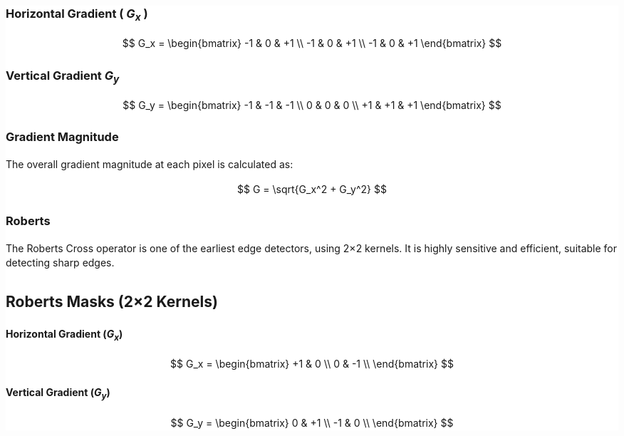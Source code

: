 ### Horizontal Gradient \( $G_x$ \)
$$
G_x =
    \begin{bmatrix}
    -1 & 0 & +1 \\
    -1 & 0 & +1 \\
    -1 & 0 & +1
    \end{bmatrix}
$$

### Vertical Gradient  $G_y$
$$
G_y =
    \begin{bmatrix}
    -1 & -1 & -1 \\
    0 & 0 & 0 \\
    +1 & +1 & +1
    \end{bmatrix}
$$

### Gradient Magnitude

The overall gradient magnitude at each pixel is calculated as:

$$
G = \sqrt{G_x^2 + G_y^2}
$$


### Roberts
The Roberts Cross operator is one of the earliest edge detectors, using 2×2 kernels.
It is highly sensitive and efficient, suitable for detecting sharp edges.

## Roberts Masks (2×2 Kernels)

#### Horizontal Gradient ($G_x$)

$$
G_x = \begin{bmatrix}
+1 & 0 \\
0 & -1 \\
\end{bmatrix}
$$

#### Vertical Gradient ($G_y$)

$$
G_y = \begin{bmatrix}
0 & +1 \\
-1 & 0 \\
\end{bmatrix}
$$
